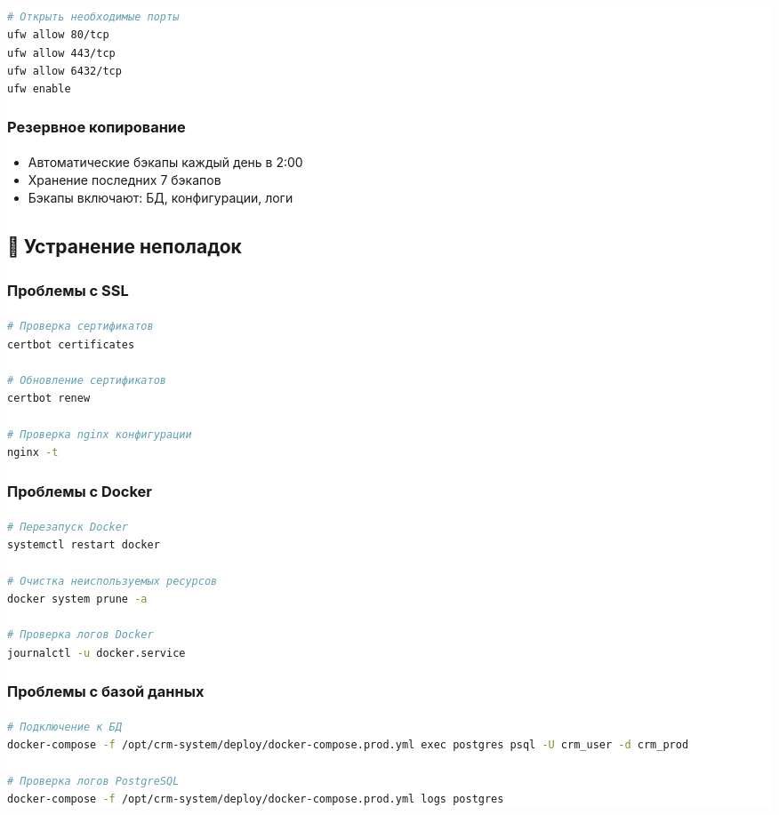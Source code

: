 ```bash
# Открыть необходимые порты
ufw allow 80/tcp
ufw allow 443/tcp
ufw allow 6432/tcp
ufw enable
```

### Резервное копирование

- Автоматические бэкапы каждый день в 2:00
- Хранение последних 7 бэкапов
- Бэкапы включают: БД, конфигурации, логи

## 🐛 Устранение неполадок

### Проблемы с SSL

```bash
# Проверка сертификатов
certbot certificates

# Обновление сертификатов
certbot renew

# Проверка nginx конфигурации
nginx -t
```

### Проблемы с Docker

```bash
# Перезапуск Docker
systemctl restart docker

# Очистка неиспользуемых ресурсов
docker system prune -a

# Проверка логов Docker
journalctl -u docker.service
```

### Проблемы с базой данных

```bash
# Подключение к БД
docker-compose -f /opt/crm-system/deploy/docker-compose.prod.yml exec postgres psql -U crm_user -d crm_prod

# Проверка логов PostgreSQL
docker-compose -f /opt/crm-system/deploy/docker-compose.prod.yml logs postgres
```
